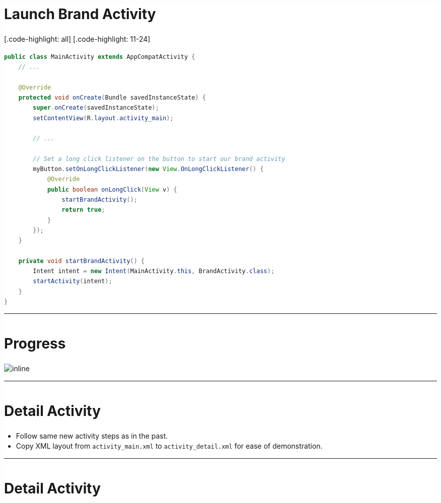 # Launch Brand Activity

[.code-highlight: all]
[.code-highlight: 11-24]
```java
public class MainActivity extends AppCompatActivity {
    // ...

    @Override
    protected void onCreate(Bundle savedInstanceState) {
        super.onCreate(savedInstanceState);
        setContentView(R.layout.activity_main);

        // ...

        // Set a long click listener on the button to start our brand activity
        myButton.setOnLongClickListener(new View.OnLongClickListener() {
            @Override
            public boolean onLongClick(View v) {
                startBrandActivity();
                return true;
            }
        });
    }

    private void startBrandActivity() {
        Intent intent = new Intent(MainActivity.this, BrandActivity.class);
        startActivity(intent);
    }
}
```

---

# Progress

![inline](long_press_sample.gif)

---

# Detail Activity

* Follow same new activity steps as in the past.
* Copy XML layout from `activity_main.xml` to `activity_detail.xml` for ease of demonstration.

---

# Detail Activity
